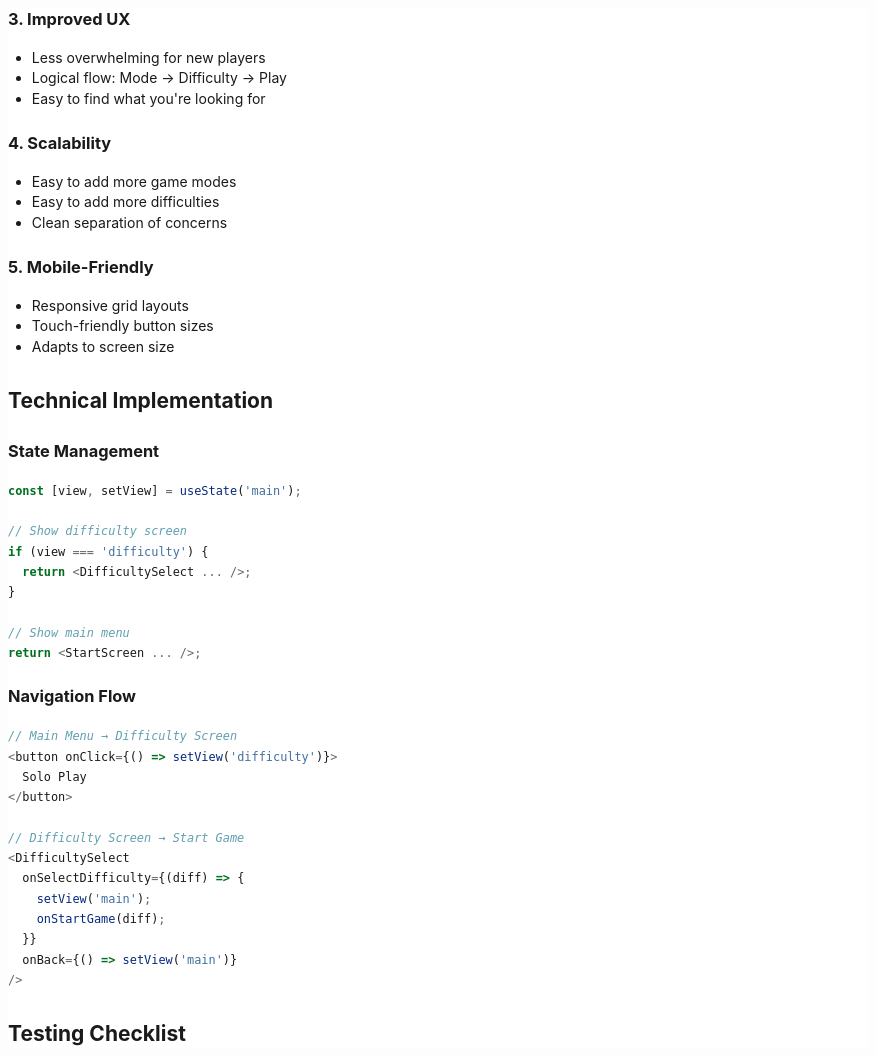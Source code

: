 ### 3. **Improved UX**
- Less overwhelming for new players
- Logical flow: Mode → Difficulty → Play
- Easy to find what you're looking for

### 4. **Scalability**
- Easy to add more game modes
- Easy to add more difficulties
- Clean separation of concerns

### 5. **Mobile-Friendly**
- Responsive grid layouts
- Touch-friendly button sizes
- Adapts to screen size

## Technical Implementation

### State Management
```javascript
const [view, setView] = useState('main');

// Show difficulty screen
if (view === 'difficulty') {
  return <DifficultySelect ... />;
}

// Show main menu
return <StartScreen ... />;
```

### Navigation Flow
```javascript
// Main Menu → Difficulty Screen
<button onClick={() => setView('difficulty')}>
  Solo Play
</button>

// Difficulty Screen → Start Game
<DifficultySelect
  onSelectDifficulty={(diff) => {
    setView('main');
    onStartGame(diff);
  }}
  onBack={() => setView('main')}
/>
```

## Testing Checklist
